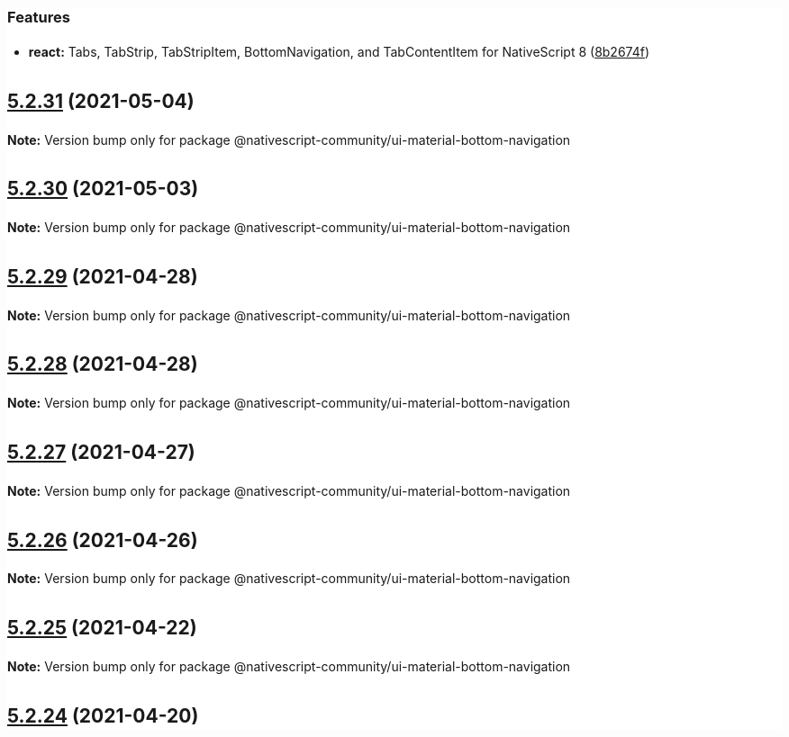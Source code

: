 ### Features

* **react:** Tabs, TabStrip, TabStripItem, BottomNavigation, and TabContentItem for NativeScript 8 ([8b2674f](https://github.com/nativescript-community/ui-material-components/tree/master/packages/bottom-navigation/commit/8b2674fa7b7e9b90b2a08b64f48f9c54f828a661))

## [5.2.31](https://github.com/nativescript-community/ui-material-components/tree/master/packages/bottom-navigation/compare/v5.2.30...v5.2.31) (2021-05-04)

**Note:** Version bump only for package @nativescript-community/ui-material-bottom-navigation

## [5.2.30](https://github.com/nativescript-community/ui-material-components/tree/master/packages/bottom-navigation/compare/v5.2.29...v5.2.30) (2021-05-03)

**Note:** Version bump only for package @nativescript-community/ui-material-bottom-navigation

## [5.2.29](https://github.com/nativescript-community/ui-material-components/tree/master/packages/bottom-navigation/compare/v5.2.28...v5.2.29) (2021-04-28)

**Note:** Version bump only for package @nativescript-community/ui-material-bottom-navigation

## [5.2.28](https://github.com/nativescript-community/ui-material-components/tree/master/packages/bottom-navigation/compare/v5.2.27...v5.2.28) (2021-04-28)

**Note:** Version bump only for package @nativescript-community/ui-material-bottom-navigation

## [5.2.27](https://github.com/nativescript-community/ui-material-components/tree/master/packages/bottom-navigation/compare/v5.2.26...v5.2.27) (2021-04-27)

**Note:** Version bump only for package @nativescript-community/ui-material-bottom-navigation

## [5.2.26](https://github.com/nativescript-community/ui-material-components/tree/master/packages/bottom-navigation/compare/v5.2.25...v5.2.26) (2021-04-26)

**Note:** Version bump only for package @nativescript-community/ui-material-bottom-navigation

## [5.2.25](https://github.com/nativescript-community/ui-material-components/tree/master/packages/bottom-navigation/compare/v5.2.24...v5.2.25) (2021-04-22)

**Note:** Version bump only for package @nativescript-community/ui-material-bottom-navigation

## [5.2.24](https://github.com/nativescript-community/ui-material-components/tree/master/packages/bottom-navigation/compare/v5.2.23...v5.2.24) (2021-04-20)
